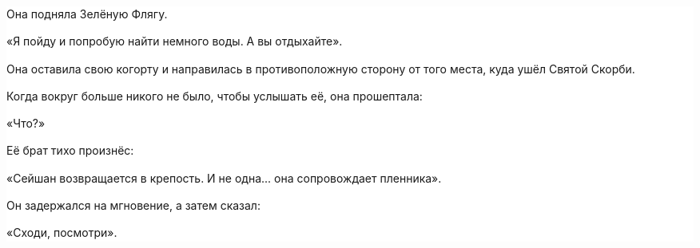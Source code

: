 Она подняла Зелёную Флягу.

«Я пойду и попробую найти немного воды. А вы отдыхайте».

Она оставила свою когорту и направилась в противоположную сторону от того места, куда ушёл Святой Скорби.

Когда вокруг больше никого не было, чтобы услышать её, она прошептала:

«Что?»

Её брат тихо произнёс:

«Сейшан возвращается в крепость. И не одна... она сопровождает пленника».

Он задержался на мгновение, а затем сказал:

«Сходи, посмотри».

